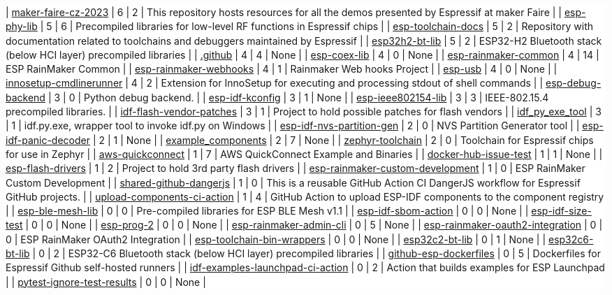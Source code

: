 | [maker-faire-cz-2023](https://github.com/espressif/maker-faire-cz-2023) | 6 | 2 | This repository hosts resources for all the demos presented by Espressif at maker Faire |
| [esp-phy-lib](https://github.com/espressif/esp-phy-lib) | 5 | 6 | Precompiled libraries for low-level RF functions in Espressif chips |
| [esp-toolchain-docs](https://github.com/espressif/esp-toolchain-docs) | 5 | 2 | Repository with documentation related to toolchains and debuggers maintained by Espressif |
| [esp32h2-bt-lib](https://github.com/espressif/esp32h2-bt-lib) | 5 | 2 | ESP32-H2 Bluetooth stack (below HCI layer) precompiled libraries |
| [.github](https://github.com/espressif/.github) | 4 | 4 | None |
| [esp-coex-lib](https://github.com/espressif/esp-coex-lib) | 4 | 0 | None |
| [esp-rainmaker-common](https://github.com/espressif/esp-rainmaker-common) | 4 | 14 | ESP RainMaker Common |
| [esp-rainmaker-webhooks](https://github.com/espressif/esp-rainmaker-webhooks) | 4 | 1 | Rainmaker Web hooks Project |
| [esp-usb](https://github.com/espressif/esp-usb) | 4 | 0 | None |
| [innosetup-cmdlinerunner](https://github.com/espressif/innosetup-cmdlinerunner) | 4 | 2 | Extension for InnoSetup for executing and processing stdout of shell commands |
| [esp-debug-backend](https://github.com/espressif/esp-debug-backend) | 3 | 0 | Python debug backend. |
| [esp-idf-kconfig](https://github.com/espressif/esp-idf-kconfig) | 3 | 1 | None |
| [esp-ieee802154-lib](https://github.com/espressif/esp-ieee802154-lib) | 3 | 3 | IEEE-802.15.4 precompiled libraries. |
| [idf-flash-vendor-patches](https://github.com/espressif/idf-flash-vendor-patches) | 3 | 1 | Project to hold possible patches for flash vendors |
| [idf_py_exe_tool](https://github.com/espressif/idf_py_exe_tool) | 3 | 1 | idf.py.exe, wrapper tool to invoke idf.py on Windows |
| [esp-idf-nvs-partition-gen](https://github.com/espressif/esp-idf-nvs-partition-gen) | 2 | 0 | NVS Partition Generator tool |
| [esp-idf-panic-decoder](https://github.com/espressif/esp-idf-panic-decoder) | 2 | 1 | None |
| [example_components](https://github.com/espressif/example_components) | 2 | 7 | None |
| [zephyr-toolchain](https://github.com/espressif/zephyr-toolchain) | 2 | 0 | Toolchain for Espressif chips for use in Zephyr |
| [aws-quickconnect](https://github.com/espressif/aws-quickconnect) | 1 | 7 | AWS QuickConnect Example and Binaries |
| [docker-hub-issue-test](https://github.com/espressif/docker-hub-issue-test) | 1 | 1 | None |
| [esp-flash-drivers](https://github.com/espressif/esp-flash-drivers) | 1 | 2 | Project to hold 3rd party flash drivers |
| [esp-rainmaker-custom-development](https://github.com/espressif/esp-rainmaker-custom-development) | 1 | 0 | ESP RainMaker Custom Development |
| [shared-github-dangerjs](https://github.com/espressif/shared-github-dangerjs) | 1 | 0 | This is a reusable GitHub Action CI DangerJS workflow for Espressif GitHub projects. |
| [upload-components-ci-action](https://github.com/espressif/upload-components-ci-action) | 1 | 4 | GitHub Action to upload ESP-IDF components to the component registry |
| [esp-ble-mesh-lib](https://github.com/espressif/esp-ble-mesh-lib) | 0 | 0 | Pre-compiled libraries for ESP BLE Mesh v1.1 |
| [esp-idf-sbom-action](https://github.com/espressif/esp-idf-sbom-action) | 0 | 0 | None |
| [esp-idf-size-test](https://github.com/espressif/esp-idf-size-test) | 0 | 0 | None |
| [esp-prog-2](https://github.com/espressif/esp-prog-2) | 0 | 0 | None |
| [esp-rainmaker-admin-cli](https://github.com/espressif/esp-rainmaker-admin-cli) | 0 | 5 | None |
| [esp-rainmaker-oauth2-integration](https://github.com/espressif/esp-rainmaker-oauth2-integration) | 0 | 0 | ESP RainMaker OAuth2 Integration |
| [esp-toolchain-bin-wrappers](https://github.com/espressif/esp-toolchain-bin-wrappers) | 0 | 0 | None |
| [esp32c2-bt-lib](https://github.com/espressif/esp32c2-bt-lib) | 0 | 1 | None |
| [esp32c6-bt-lib](https://github.com/espressif/esp32c6-bt-lib) | 0 | 2 | ESP32-C6 Bluetooth stack (below HCI layer) precompiled libraries |
| [github-esp-dockerfiles](https://github.com/espressif/github-esp-dockerfiles) | 0 | 5 | Dockerfiles for Espressif Github self-hosted runners |
| [idf-examples-launchpad-ci-action](https://github.com/espressif/idf-examples-launchpad-ci-action) | 0 | 2 | Action that builds examples for ESP Launchpad |
| [pytest-ignore-test-results](https://github.com/espressif/pytest-ignore-test-results) | 0 | 0 | None |